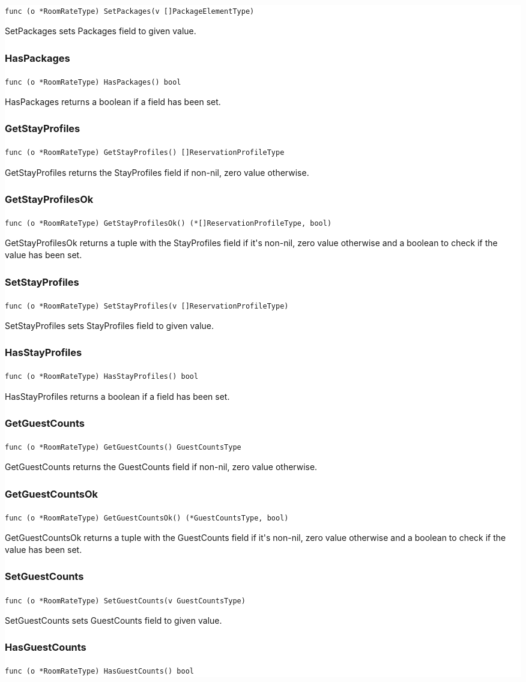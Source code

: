 `func (o *RoomRateType) SetPackages(v []PackageElementType)`

SetPackages sets Packages field to given value.

### HasPackages

`func (o *RoomRateType) HasPackages() bool`

HasPackages returns a boolean if a field has been set.

### GetStayProfiles

`func (o *RoomRateType) GetStayProfiles() []ReservationProfileType`

GetStayProfiles returns the StayProfiles field if non-nil, zero value otherwise.

### GetStayProfilesOk

`func (o *RoomRateType) GetStayProfilesOk() (*[]ReservationProfileType, bool)`

GetStayProfilesOk returns a tuple with the StayProfiles field if it's non-nil, zero value otherwise
and a boolean to check if the value has been set.

### SetStayProfiles

`func (o *RoomRateType) SetStayProfiles(v []ReservationProfileType)`

SetStayProfiles sets StayProfiles field to given value.

### HasStayProfiles

`func (o *RoomRateType) HasStayProfiles() bool`

HasStayProfiles returns a boolean if a field has been set.

### GetGuestCounts

`func (o *RoomRateType) GetGuestCounts() GuestCountsType`

GetGuestCounts returns the GuestCounts field if non-nil, zero value otherwise.

### GetGuestCountsOk

`func (o *RoomRateType) GetGuestCountsOk() (*GuestCountsType, bool)`

GetGuestCountsOk returns a tuple with the GuestCounts field if it's non-nil, zero value otherwise
and a boolean to check if the value has been set.

### SetGuestCounts

`func (o *RoomRateType) SetGuestCounts(v GuestCountsType)`

SetGuestCounts sets GuestCounts field to given value.

### HasGuestCounts

`func (o *RoomRateType) HasGuestCounts() bool`
